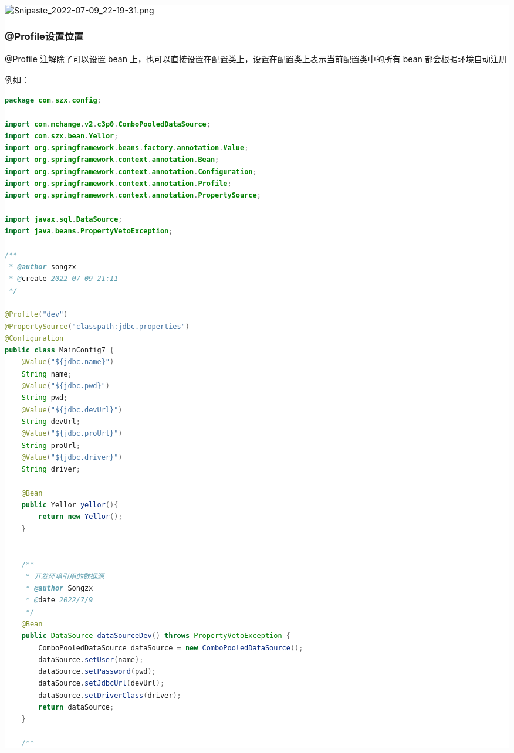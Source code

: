 ![Snipaste_2022-07-09_22-19-31.png](https://szx-bucket1.fsh.bcebos.com/images/Snipaste_2022-07-09_22-19-31.png)

### @Profile设置位置

@Profile 注解除了可以设置 bean 上，也可以直接设置在配置类上，设置在配置类上表示当前配置类中的所有 bean 都会根据环境自动注册

例如：

```java
package com.szx.config;

import com.mchange.v2.c3p0.ComboPooledDataSource;
import com.szx.bean.Yellor;
import org.springframework.beans.factory.annotation.Value;
import org.springframework.context.annotation.Bean;
import org.springframework.context.annotation.Configuration;
import org.springframework.context.annotation.Profile;
import org.springframework.context.annotation.PropertySource;

import javax.sql.DataSource;
import java.beans.PropertyVetoException;

/**
 * @author songzx
 * @create 2022-07-09 21:11
 */

@Profile("dev")
@PropertySource("classpath:jdbc.properties")
@Configuration
public class MainConfig7 {
    @Value("${jdbc.name}")
    String name;
    @Value("${jdbc.pwd}")
    String pwd;
    @Value("${jdbc.devUrl}")
    String devUrl;
    @Value("${jdbc.proUrl}")
    String proUrl;
    @Value("${jdbc.driver}")
    String driver;

    @Bean
    public Yellor yellor(){
        return new Yellor();
    }


    /**
     * 开发环境引用的数据源
     * @author Songzx
     * @date 2022/7/9
     */
    @Bean
    public DataSource dataSourceDev() throws PropertyVetoException {
        ComboPooledDataSource dataSource = new ComboPooledDataSource();
        dataSource.setUser(name);
        dataSource.setPassword(pwd);
        dataSource.setJdbcUrl(devUrl);
        dataSource.setDriverClass(driver);
        return dataSource;
    }

    /**
```